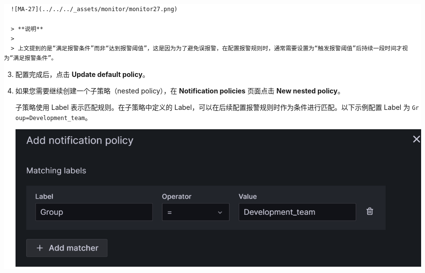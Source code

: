       ![MA-27](../../../_assets/monitor/monitor27.png)

      > **说明**
      >
      > 上文提到的是“满足报警条件”而非“达到报警阈值”，这是因为为了避免误报警，在配置报警规则时，通常需要设置为“触发报警阈值”后持续一段时间才视为“满足报警条件”。

3. 配置完成后，点击 **Update default policy**。

4. 如果您需要继续创建一个子策略（nested policy），在 **Notification policies** 页面点击 **New nested policy**。

   子策略使用 Label 表示匹配规则。在子策略中定义的 Label，可以在后续配置报警规则时作为条件进行匹配。以下示例配置 Label 为 `Group=Development_team`。

   ![MA-28](../../../_assets/monitor/monitor28.png)
